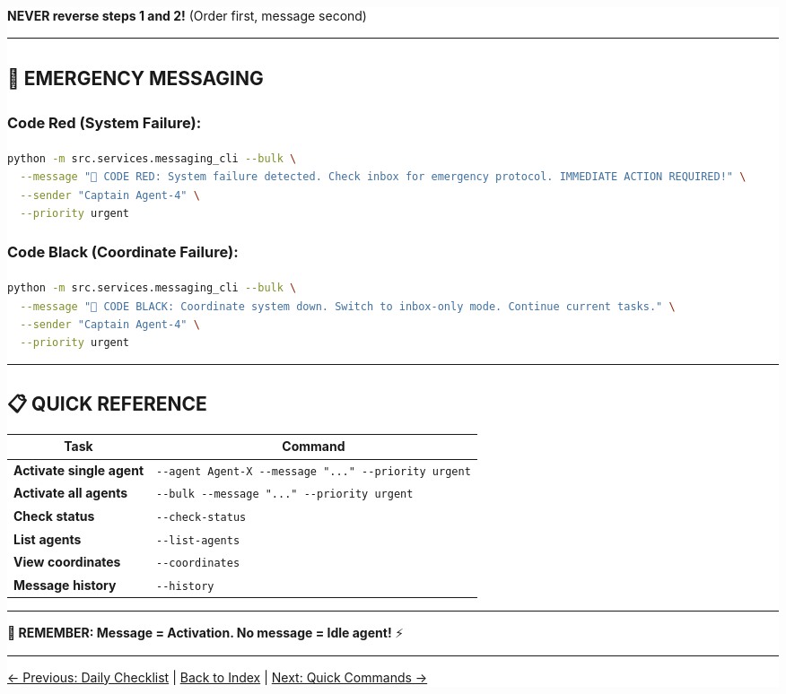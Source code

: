 **NEVER reverse steps 1 and 2!** (Order first, message second)

---

## 🚨 **EMERGENCY MESSAGING**

### **Code Red (System Failure):**
```bash
python -m src.services.messaging_cli --bulk \
  --message "🚨 CODE RED: System failure detected. Check inbox for emergency protocol. IMMEDIATE ACTION REQUIRED!" \
  --sender "Captain Agent-4" \
  --priority urgent
```

### **Code Black (Coordinate Failure):**
```bash
python -m src.services.messaging_cli --bulk \
  --message "🚨 CODE BLACK: Coordinate system down. Switch to inbox-only mode. Continue current tasks." \
  --sender "Captain Agent-4" \
  --priority urgent
```

---

## 📋 **QUICK REFERENCE**

| Task | Command |
|------|---------|
| **Activate single agent** | `--agent Agent-X --message "..." --priority urgent` |
| **Activate all agents** | `--bulk --message "..." --priority urgent` |
| **Check status** | `--check-status` |
| **List agents** | `--list-agents` |
| **View coordinates** | `--coordinates` |
| **Message history** | `--history` |

---

**🎯 REMEMBER: Message = Activation. No message = Idle agent!** ⚡

---

[← Previous: Daily Checklist](./05_DAILY_CHECKLIST.md) | [Back to Index](./00_INDEX.md) | [Next: Quick Commands →](./07_QUICK_COMMANDS.md)

